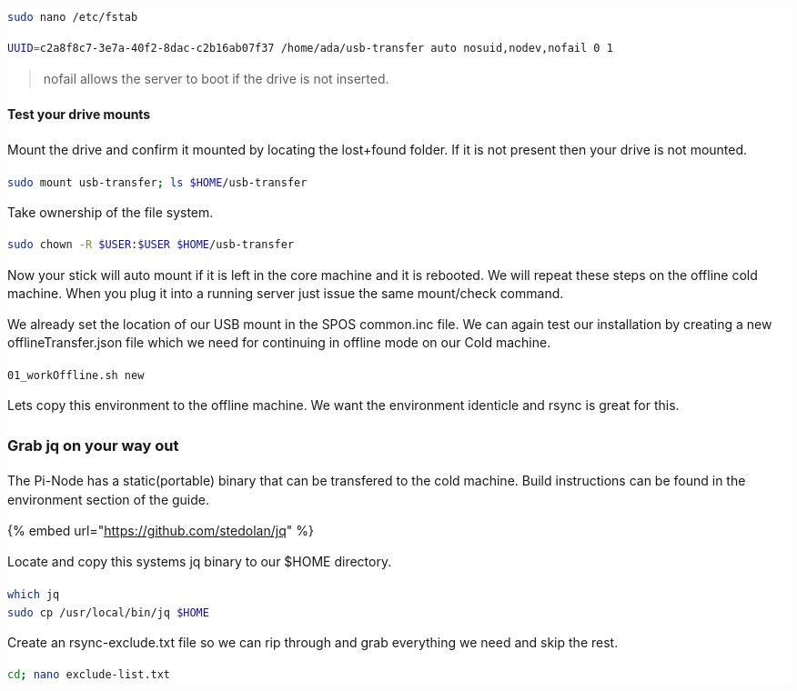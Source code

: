 ```bash
sudo nano /etc/fstab
```

```bash
UUID=c2a8f8c7-3e7a-40f2-8dac-c2b16ab07f37 /home/ada/usb-transfer auto nosuid,nodev,nofail 0 1
```

> nofail allows the server to boot if the drive is not inserted.

#### Test your drive mounts

Mount the drive and confirm it mounted by locating the lost+found folder. If it is not present then your drive is not mounted.

```bash
sudo mount usb-transfer; ls $HOME/usb-transfer
```

Take ownership of the file system.

```bash
sudo chown -R $USER:$USER $HOME/usb-transfer
```

Now your stick will auto mount if it is left in the core machine and it is rebooted. We will repeat these steps on the offline cold machine. When you plug it into a running server just issue the same mount/check command.

We already set the location of our USB mount in the SPOS common.inc file. We can again test our installation by creating a new offlineTransfer.json file which we need for continuing in offline mode on our Cold machine.

```bash
01_workOffline.sh new
```

Lets copy this environment to the offline machine. We want the environment identicle and rsync is great for this.

### Grab jq on your way out

The Pi-Node has a static(portable) binary that can be transfered to the cold machine. Build instructions can be found in the environment section of the guide.

{% embed url="https://github.com/stedolan/jq" %}

Locate and copy this systems jq binary to our $HOME directory.

```bash
which jq
sudo cp /usr/local/bin/jq $HOME
```

Create an rsync-exclude.txt file so we can rip through and grab everything we need and skip the rest.

```bash
cd; nano exclude-list.txt
```
